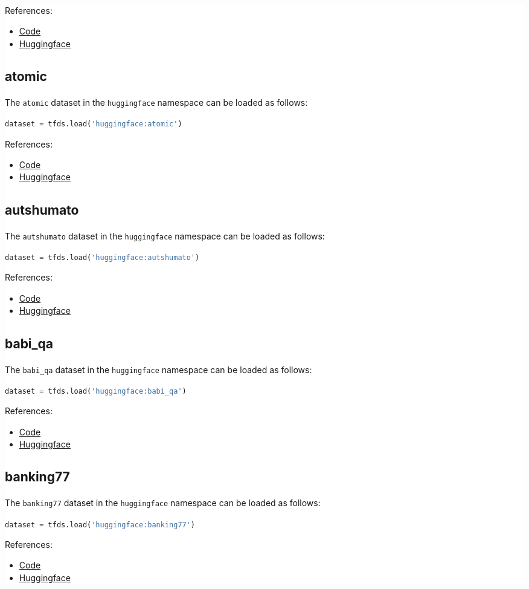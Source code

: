 References:

*   [Code](https://github.com/huggingface/datasets/blob/master/datasets/assin2)
*   [Huggingface](https://huggingface.co/datasets/assin2)

## atomic

The `atomic` dataset in the `huggingface` namespace can be loaded as follows:

```python
dataset = tfds.load('huggingface:atomic')
```

References:

*   [Code](https://github.com/huggingface/datasets/blob/master/datasets/atomic)
*   [Huggingface](https://huggingface.co/datasets/atomic)

## autshumato

The `autshumato` dataset in the `huggingface` namespace can be loaded as
follows:

```python
dataset = tfds.load('huggingface:autshumato')
```

References:

*   [Code](https://github.com/huggingface/datasets/blob/master/datasets/autshumato)
*   [Huggingface](https://huggingface.co/datasets/autshumato)

## babi_qa

The `babi_qa` dataset in the `huggingface` namespace can be loaded as follows:

```python
dataset = tfds.load('huggingface:babi_qa')
```

References:

*   [Code](https://github.com/huggingface/datasets/blob/master/datasets/babi_qa)
*   [Huggingface](https://huggingface.co/datasets/babi_qa)

## banking77

The `banking77` dataset in the `huggingface` namespace can be loaded as follows:

```python
dataset = tfds.load('huggingface:banking77')
```

References:

*   [Code](https://github.com/huggingface/datasets/blob/master/datasets/banking77)
*   [Huggingface](https://huggingface.co/datasets/banking77)

